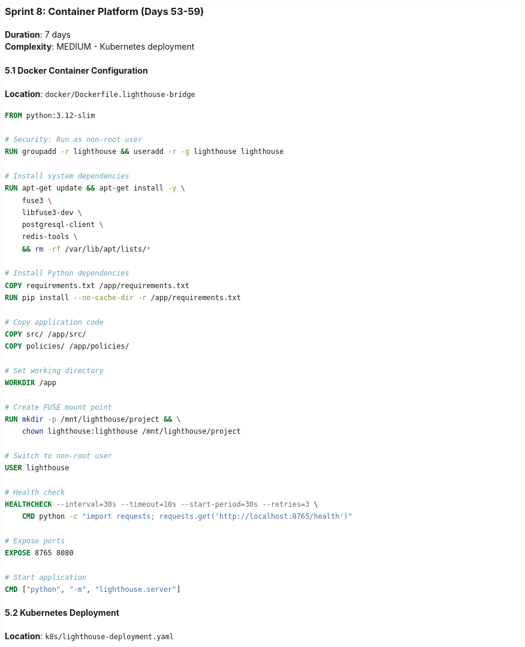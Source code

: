 ### Sprint 8: Container Platform (Days 53-59)
**Duration**: 7 days  
**Complexity**: MEDIUM - Kubernetes deployment  

#### 5.1 Docker Container Configuration
**Location**: `docker/Dockerfile.lighthouse-bridge`

```dockerfile
FROM python:3.12-slim

# Security: Run as non-root user
RUN groupadd -r lighthouse && useradd -r -g lighthouse lighthouse

# Install system dependencies
RUN apt-get update && apt-get install -y \
    fuse3 \
    libfuse3-dev \
    postgresql-client \
    redis-tools \
    && rm -rf /var/lib/apt/lists/*

# Install Python dependencies
COPY requirements.txt /app/requirements.txt
RUN pip install --no-cache-dir -r /app/requirements.txt

# Copy application code
COPY src/ /app/src/
COPY policies/ /app/policies/

# Set working directory
WORKDIR /app

# Create FUSE mount point
RUN mkdir -p /mnt/lighthouse/project && \
    chown lighthouse:lighthouse /mnt/lighthouse/project

# Switch to non-root user
USER lighthouse

# Health check
HEALTHCHECK --interval=30s --timeout=10s --start-period=30s --retries=3 \
    CMD python -c "import requests; requests.get('http://localhost:8765/health')"

# Expose ports
EXPOSE 8765 8080

# Start application
CMD ["python", "-m", "lighthouse.server"]
```

#### 5.2 Kubernetes Deployment
**Location**: `k8s/lighthouse-deployment.yaml`
